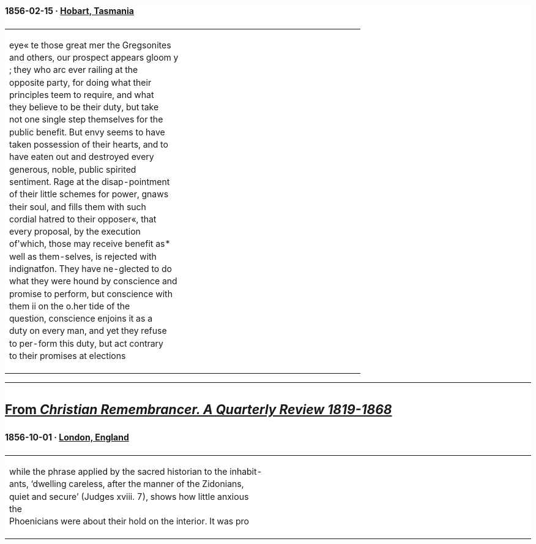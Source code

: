 #### 1856-02-15 &middot; [Hobart, Tasmania](http://dbpedia.org/resource/Hobart)

<table style="width: 100%;"><tr><td style="width: 50%">

  
eye« te those great mer the Gregsonites  
and others, our prospect appears gloom y  
; they who arc ever railing at the  
opposite party, for doing what their  
principles teem to require, and what  
they believe to be their duty, but take  
not one single step themselves for the  
public benefit. But envy seems to have  
taken possession of their hearts, and to  
have eaten out and destroyed every  
generous, noble, public spirited  
sentiment. Rage at the disap-pointment  
of their little schemes for power, gnaws  
their soul, and fills them with such  
cordial hatred to their opposer«, that  
every proposal, by the execution  
of&#x27;which, those may receive benefit as*  
well as them-selves, is rejected with  
indignatfon. They have ne-glected to do  
what they were hound by conscience and  
promise to perform, but conscience with  
them ii on the o.her tide of the  
question, conscience enjoins it as a  
duty on every man, and yet they refuse  
to per-form this duty, but act contrary  
to their promises at elections
</td></tr></table>

---

## [From _Christian Remembrancer. A Quarterly Review 1819-1868_](https://archive.org/details/sim_christian-remembrancer-a-quarterly-review_1856-10_32_94/page/n119/mode/1up?view=theater)

#### 1856-10-01 &middot; [London, England](http://dbpedia.org/resource/London)

<table style="width: 100%;"><tr><td style="width: 50%">

  
while the phrase applied by the sacred historian to the inhabit-  
ants, ‘dwelling careless, after the manner of the Zidonians,  
quiet and secure’ (Judges xviii. 7), shows how little anxious the  
Phoenicians were about their hold on the interior. It was pro
</td><td style="width: 50%; max-height: 75%; margin: auto; display: block;">
